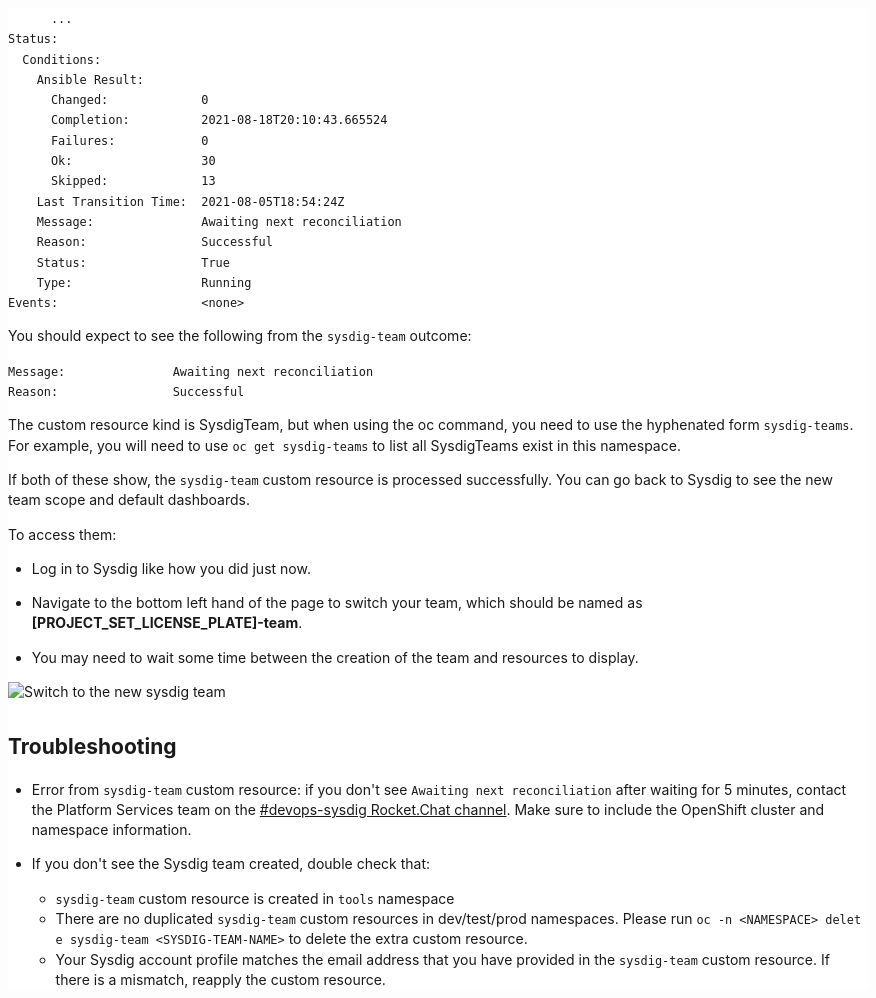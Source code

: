   ```shell
        ...
  Status:
    Conditions:
      Ansible Result:
        Changed:             0
        Completion:          2021-08-18T20:10:43.665524
        Failures:            0
        Ok:                  30
        Skipped:             13
      Last Transition Time:  2021-08-05T18:54:24Z
      Message:               Awaiting next reconciliation
      Reason:                Successful
      Status:                True
      Type:                  Running
  Events:                    <none>
  ```

You should expect to see the following from the `sysdig-team` outcome:
```shell
Message:               Awaiting next reconciliation
Reason:                Successful
```

The custom resource kind is SysdigTeam, but when using the oc command, you need to use the hyphenated form `sysdig-teams`. For example, you will need to use `oc get sysdig-teams` to list all SysdigTeams exist in this namespace.

If both of these show, the `sysdig-team` custom resource is processed successfully. You can go back to Sysdig to see the new team scope and default dashboards.

To access them: 

- Log in to Sysdig like how you did just now.

- Navigate to the bottom left hand of the page to switch your team, which should be named as **[PROJECT_SET_LICENSE_PLATE]-team**.

- You may need to wait some time between the creation of the team and resources to display.

![Switch to the new sysdig team](../../images/sysdig-team-switch.png)

## Troubleshooting

- Error from `sysdig-team` custom resource: if you don't see `Awaiting next reconciliation` after waiting for 5 minutes, contact the Platform Services team on the [#devops-sysdig Rocket.Chat channel](https://chat.developer.gov.bc.ca/channel/devops-sysdig). Make sure to include the OpenShift cluster and namespace information.

- If you don't see the Sysdig team created, double check that:

  - `sysdig-team` custom resource is created in `tools` namespace
  - There are no duplicated `sysdig-team` custom resources in dev/test/prod namespaces. Please run `oc -n <NAMESPACE> delete sysdig-team <SYSDIG-TEAM-NAME>` to delete the extra custom resource.
  - Your Sysdig account profile matches the email address that you have provided in the `sysdig-team` custom resource. If there is a mismatch, reapply the custom resource.
